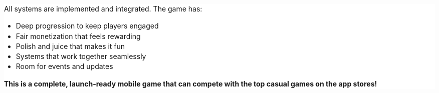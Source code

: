 All systems are implemented and integrated. The game has:
- Deep progression to keep players engaged
- Fair monetization that feels rewarding
- Polish and juice that makes it fun
- Systems that work together seamlessly
- Room for events and updates

**This is a complete, launch-ready mobile game that can compete with the top casual games on the app stores!**